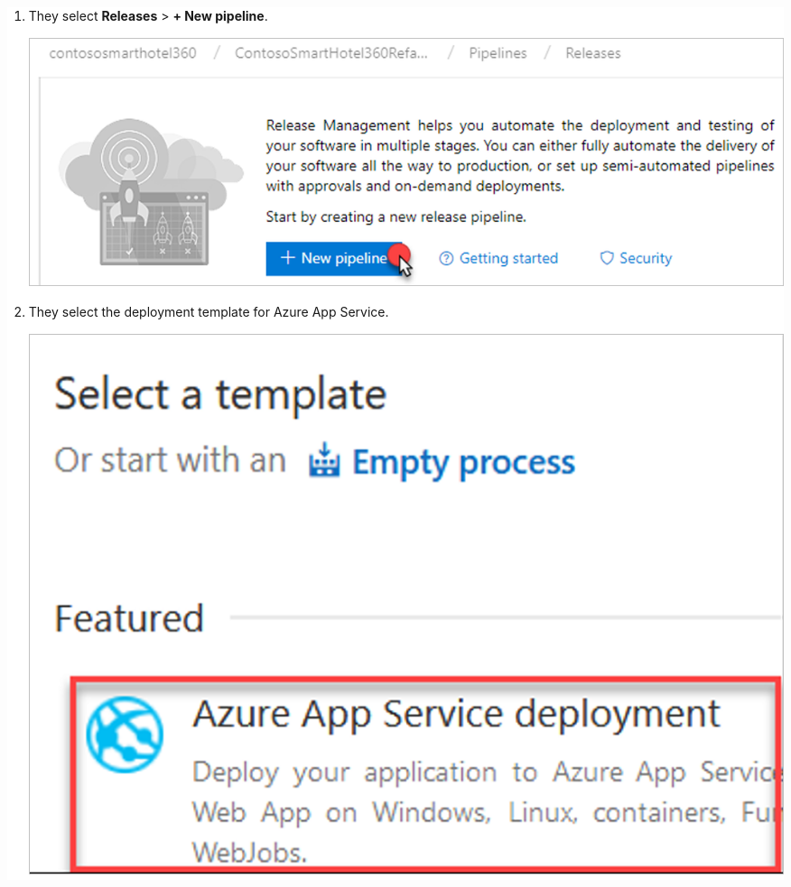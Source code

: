 1. They select **Releases** > **+ New pipeline**.

    ![New pipeline](./media/contoso-migration-refactor-web-app-sql/pipeline7.png)

1. They select the deployment template for Azure App Service.

    ![Screenshot of the Azure App Service deployment template.](./media/contoso-migration-refactor-web-app-sql/pipeline8.png)
